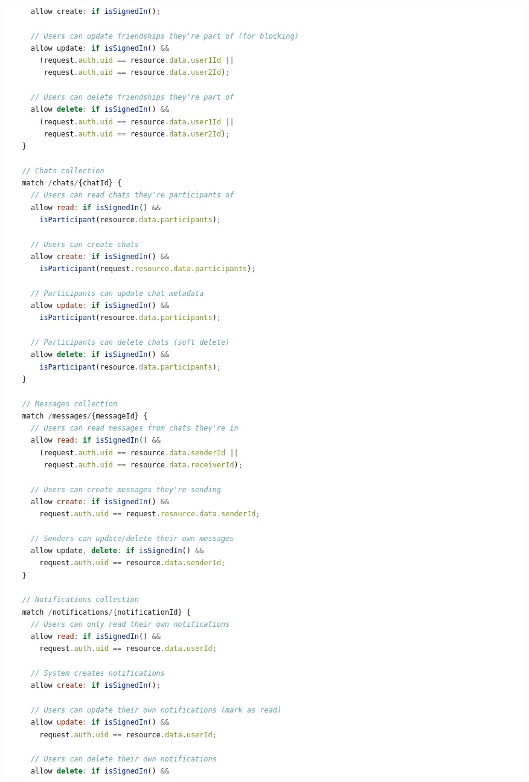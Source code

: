 ```javascript
      allow create: if isSignedIn();
      
      // Users can update friendships they're part of (for blocking)
      allow update: if isSignedIn() && 
        (request.auth.uid == resource.data.user1Id || 
         request.auth.uid == resource.data.user2Id);
      
      // Users can delete friendships they're part of
      allow delete: if isSignedIn() && 
        (request.auth.uid == resource.data.user1Id || 
         request.auth.uid == resource.data.user2Id);
    }
    
    // Chats collection
    match /chats/{chatId} {
      // Users can read chats they're participants of
      allow read: if isSignedIn() && 
        isParticipant(resource.data.participants);
      
      // Users can create chats
      allow create: if isSignedIn() && 
        isParticipant(request.resource.data.participants);
      
      // Participants can update chat metadata
      allow update: if isSignedIn() && 
        isParticipant(resource.data.participants);
      
      // Participants can delete chats (soft delete)
      allow delete: if isSignedIn() && 
        isParticipant(resource.data.participants);
    }
    
    // Messages collection
    match /messages/{messageId} {
      // Users can read messages from chats they're in
      allow read: if isSignedIn() && 
        (request.auth.uid == resource.data.senderId || 
         request.auth.uid == resource.data.receiverId);
      
      // Users can create messages they're sending
      allow create: if isSignedIn() && 
        request.auth.uid == request.resource.data.senderId;
      
      // Senders can update/delete their own messages
      allow update, delete: if isSignedIn() && 
        request.auth.uid == resource.data.senderId;
    }
    
    // Notifications collection
    match /notifications/{notificationId} {
      // Users can only read their own notifications
      allow read: if isSignedIn() && 
        request.auth.uid == resource.data.userId;
      
      // System creates notifications
      allow create: if isSignedIn();
      
      // Users can update their own notifications (mark as read)
      allow update: if isSignedIn() && 
        request.auth.uid == resource.data.userId;
      
      // Users can delete their own notifications
      allow delete: if isSignedIn() && 
```
